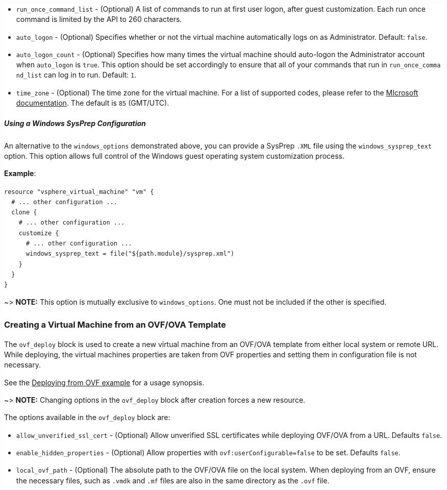 - `run_once_command_list` - (Optional) A list of commands to run at first user logon, after guest customization. Each run once command is limited by the API to 260 characters.

- `auto_logon` - (Optional) Specifies whether or not the virtual machine automatically logs on as Administrator. Default: `false`.

- `auto_logon_count` - (Optional) Specifies how many times the virtual machine should auto-logon the Administrator account when `auto_logon` is `true`. This option should be set accordingly to ensure that all of your commands that run in `run_once_command_list` can log in to run. Default: `1`.

- `time_zone` - (Optional) The time zone for the virtual machine. For a list of supported codes, please refer to the [MIcrosoft documentation][ms-docs-valid-sysprep-tzs]. The default is `85` (GMT/UTC).

[ms-docs-valid-sysprep-tzs]: https://msdn.microsoft.com/en-us/library/ms912391(v=winembedded.11).aspx

##### Using a Windows SysPrep Configuration

An alternative to the `windows_options` demonstrated above, you can provide a SysPrep `.XML` file using the `windows_sysprep_text` option. This option allows full control of the Windows guest operating system customization process.

**Example**:

```hcl
resource "vsphere_virtual_machine" "vm" {
  # ... other configuration ...
  clone {
    # ... other configuration ...
    customize {
      # ... other configuration ...
      windows_sysprep_text = file("${path.module}/sysprep.xml")
    }
  }
}
```

~> **NOTE:** This option is mutually exclusive to `windows_options`. One must not be included if the other is specified.

### Creating a Virtual Machine from an OVF/OVA Template

The `ovf_deploy` block is used to create a new virtual machine from an OVF/OVA template from either local system or remote URL. While deploying, the virtual machines properties are taken from OVF properties and setting them in configuration file is not necessary.

See the [Deploying from OVF example](#deploying-vm-from-an-ovf-ova-template) for a usage synopsis.

~> **NOTE:** Changing options in the `ovf_deploy` block after creation forces a new resource.

The options available in the `ovf_deploy` block are:

- `allow_unverified_ssl_cert` - (Optional) Allow unverified SSL certificates while deploying OVF/OVA from a URL. Defaults `false`.

- `enable_hidden_properties` - (Optional) Allow properties with `ovf:userConfigurable=false` to be set. Defaults `false`.

- `local_ovf_path` - (Optional) The absolute path to the OVF/OVA file on the local system. When deploying from an OVF, ensure the necessary files, such as `.vmdk` and `.mf` files are also in the same directory as the `.ovf` file.


[vmware-docs-vm-management]: https://techdocs.broadcom.com/us/en/vmware-cis/vsphere/vsphere/8-0/vsphere-virtual-machine-administration-guide-8-0.html
[tf-vsphere-datacenter]: /docs/providers/vsphere/d/datacenter.html
[tf-vsphere-datastore]: /docs/providers/vsphere/d/datastore.html
[tf-vsphere-compute-cluster]: /docs/providers/vsphere/d/compute-cluster.html
[tf-vsphere-network]: /docs/providers/vsphere/d/network.html
[tf-vsphere-virtual-machine-ds]: /docs/providers/vsphere/d/virtual_machine.html
[tf-vsphere-datastore-cluster-resource]: /docs/providers/vsphere/r/datastore_cluster.html
[tf-vsphere-datastore-cluster-data-source]: /docs/providers/vsphere/d/datastore_cluster.html
[tf-docs-depends-on]: /docs/configuration/resources.html#depends_on
[docs-setting-custom-attributes]: /docs/providers/vsphere/r/custom_attribute.html#using-custom-attributes-in-a-supported-resource
[virtual-machine-hardware-versions]: https://knowledge.broadcom.com/external/article?articleNumber=315655
[virtual-machine-hardware-compatibility]: https://knowledge.broadcom.com/external/article?articleNumber=312100
[docs-about-morefs]: /docs/providers/vsphere/index.html#use-of-managed-object-references-by-the-vsphere-provider
[docs-resource-pool-cluster-default]: /docs/providers/vsphere/d/resource_pool.html#specifying-the-root-resource-pool-for-a-standalone-host
[docs-applying-tags]: /docs/providers/vsphere/r/tag.html#using-tags-in-a-supported-resource
[vmware-docs-compat-guide]: https://partnerweb.vmware.com/comp_guide2/pdf/VMware_GOS_Compatibility_Guide.pdf
[kb-2008405]: https://knowledge.broadcom.com/external/article?articleNumber=343190
[vmware-docs-disk-mode]: https://developer.broadcom.com/xapis/virtual-infrastructure-json-api/latest/data-structures/VirtualDiskMode/enum/
[docs-vmware-vm-disk-provisioning]: https://techdocs.broadcom.com/us/en/vmware-cis/vsphere/vsphere/8-0/vsphere-single-host-management-vmware-host-client-8-0/virtual-machine-management-with-the-vsphere-host-client-vSphereSingleHostManagementVMwareHostClient/configuring-virtual-machines-in-the-vsphere-host-client-vSphereSingleHostManagementVMwareHostClient/virtual-disk-configuration-vSphereSingleHostManagementVMwareHostClient/about-virtual-disk-provisioning-policies-vSphereSingleHostManagementVMwareHostClient.html
[vmware-docs-customize]: https://techdocs.broadcom.com/us/en/vmware-cis/vsphere/vsphere/8-0/vsphere-virtual-machine-administration-guide-8-0/managing-virtual-machinesvsphere-vm-admin/customizing-guest-operating-systemsvsphere-vm-admin.html
[kb-74880]: https://knowledge.broadcom.com/external/article?articleNumber=313048
[tf-heredoc-strings]: https://www.terraform.io/language/expressions/strings#heredoc-strings
[kb-2145518]: https://knowledge.broadcom.com/external/article?articleNumber=320212
[tf-vsphere-virtual-disk]: /docs/providers/vsphere/r/virtual_disk.html
[docs-about-morefs]: https://registry.terraform.io/providers/hashicorp/vsphere/latest/docs#use-of-managed-object-references-by-the-vsphere-provider
[docs-import]: /docs/import/index.html